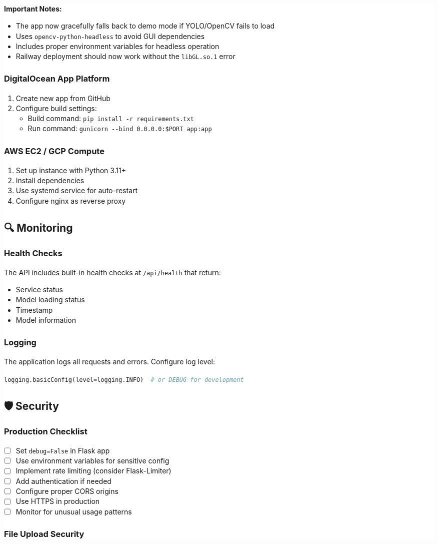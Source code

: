 **Important Notes:**
- The app now gracefully falls back to demo mode if YOLO/OpenCV fails to load
- Uses `opencv-python-headless` to avoid GUI dependencies
- Includes proper environment variables for headless operation
- Railway deployment should now work without the `libGL.so.1` error

### DigitalOcean App Platform

1. Create new app from GitHub
2. Configure build settings:
   - Build command: `pip install -r requirements.txt`
   - Run command: `gunicorn --bind 0.0.0.0:$PORT app:app`

### AWS EC2 / GCP Compute

1. Set up instance with Python 3.11+
2. Install dependencies
3. Use systemd service for auto-restart
4. Configure nginx as reverse proxy

## 🔍 Monitoring

### Health Checks

The API includes built-in health checks at `/api/health` that return:
- Service status
- Model loading status
- Timestamp
- Model information

### Logging

The application logs all requests and errors. Configure log level:

```python
logging.basicConfig(level=logging.INFO)  # or DEBUG for development
```

## 🛡️ Security

### Production Checklist

- [ ] Set `debug=False` in Flask app
- [ ] Use environment variables for sensitive config
- [ ] Implement rate limiting (consider Flask-Limiter)
- [ ] Add authentication if needed
- [ ] Configure proper CORS origins
- [ ] Use HTTPS in production
- [ ] Monitor for unusual usage patterns

### File Upload Security
